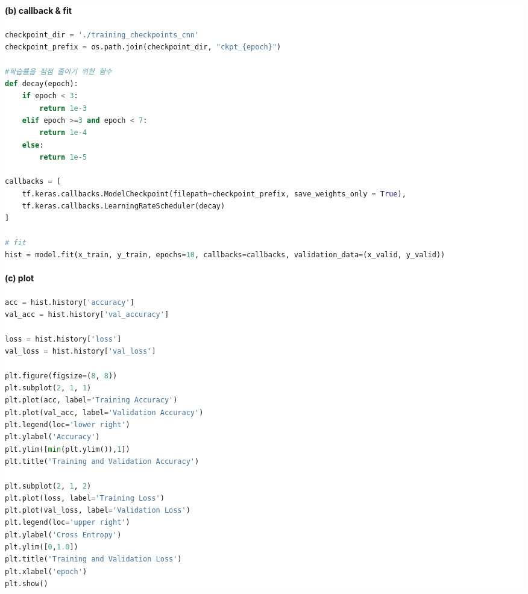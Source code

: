 

#### (b) callback & fit

```python
checkpoint_dir = './training_checkpoints_cnn'
checkpoint_prefix = os.path.join(checkpoint_dir, "ckpt_{epoch}")

#학습률을 점점 줄이기 위한 함수
def decay(epoch):
    if epoch < 3:
        return 1e-3
    elif epoch >=3 and epoch < 7:
        return 1e-4
    else:
        return 1e-5
    
callbacks = [
    tf.keras.callbacks.ModelCheckpoint(filepath=checkpoint_prefix, save_weights_only = True),
    tf.keras.callbacks.LearningRateScheduler(decay)
]

# fit
hist = model.fit(x_train, y_train, epochs=10, callbacks=callbacks, validation_data=(x_valid, y_valid))
```



#### (c) plot



```python
acc = hist.history['accuracy']
val_acc = hist.history['val_accuracy']

loss = hist.history['loss']
val_loss = hist.history['val_loss']

plt.figure(figsize=(8, 8))
plt.subplot(2, 1, 1)
plt.plot(acc, label='Training Accuracy')
plt.plot(val_acc, label='Validation Accuracy')
plt.legend(loc='lower right')
plt.ylabel('Accuracy')
plt.ylim([min(plt.ylim()),1])
plt.title('Training and Validation Accuracy')

plt.subplot(2, 1, 2)
plt.plot(loss, label='Training Loss')
plt.plot(val_loss, label='Validation Loss')
plt.legend(loc='upper right')
plt.ylabel('Cross Entropy')
plt.ylim([0,1.0])
plt.title('Training and Validation Loss')
plt.xlabel('epoch')
plt.show()
```

